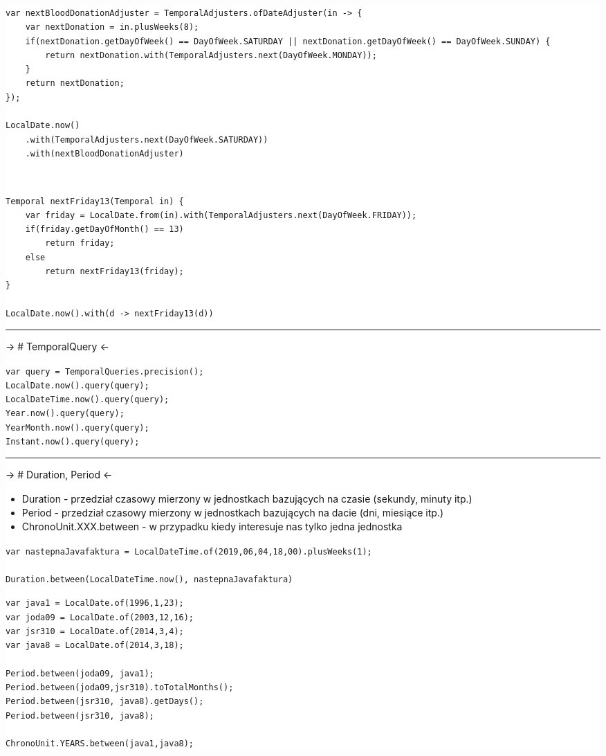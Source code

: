 ```
var nextBloodDonationAdjuster = TemporalAdjusters.ofDateAdjuster(in -> {
    var nextDonation = in.plusWeeks(8);
    if(nextDonation.getDayOfWeek() == DayOfWeek.SATURDAY || nextDonation.getDayOfWeek() == DayOfWeek.SUNDAY) {
        return nextDonation.with(TemporalAdjusters.next(DayOfWeek.MONDAY));
    }
    return nextDonation;
});
 
LocalDate.now()
    .with(TemporalAdjusters.next(DayOfWeek.SATURDAY))
    .with(nextBloodDonationAdjuster)
```

<br>

```
Temporal nextFriday13(Temporal in) {
    var friday = LocalDate.from(in).with(TemporalAdjusters.next(DayOfWeek.FRIDAY));
    if(friday.getDayOfMonth() == 13)
        return friday;
    else
        return nextFriday13(friday);
}
 
LocalDate.now().with(d -> nextFriday13(d))
```

**************************************************************

-> # TemporalQuery <-

```
var query = TemporalQueries.precision();
LocalDate.now().query(query);
LocalDateTime.now().query(query);
Year.now().query(query);
YearMonth.now().query(query);
Instant.now().query(query);
```

**************************************************************

-> # Duration, Period <-

- Duration - przedział czasowy mierzony w jednostkach bazujących na czasie (sekundy, minuty itp.)
- Period - przedział czasowy mierzony w jednostkach bazujących na dacie (dni, miesiące itp.)
- ChronoUnit.XXX.between - w przypadku kiedy interesuje nas tylko jedna jednostka

```
var nastepnaJavafaktura = LocalDateTime.of(2019,06,04,18,00).plusWeeks(1);
 
Duration.between(LocalDateTime.now(), nastepnaJavafaktura)
```

```
var java1 = LocalDate.of(1996,1,23);
var joda09 = LocalDate.of(2003,12,16);
var jsr310 = LocalDate.of(2014,3,4);
var java8 = LocalDate.of(2014,3,18);

Period.between(joda09, java1);
Period.between(joda09,jsr310).toTotalMonths();
Period.between(jsr310, java8).getDays();
Period.between(jsr310, java8);

ChronoUnit.YEARS.between(java1,java8);
```

